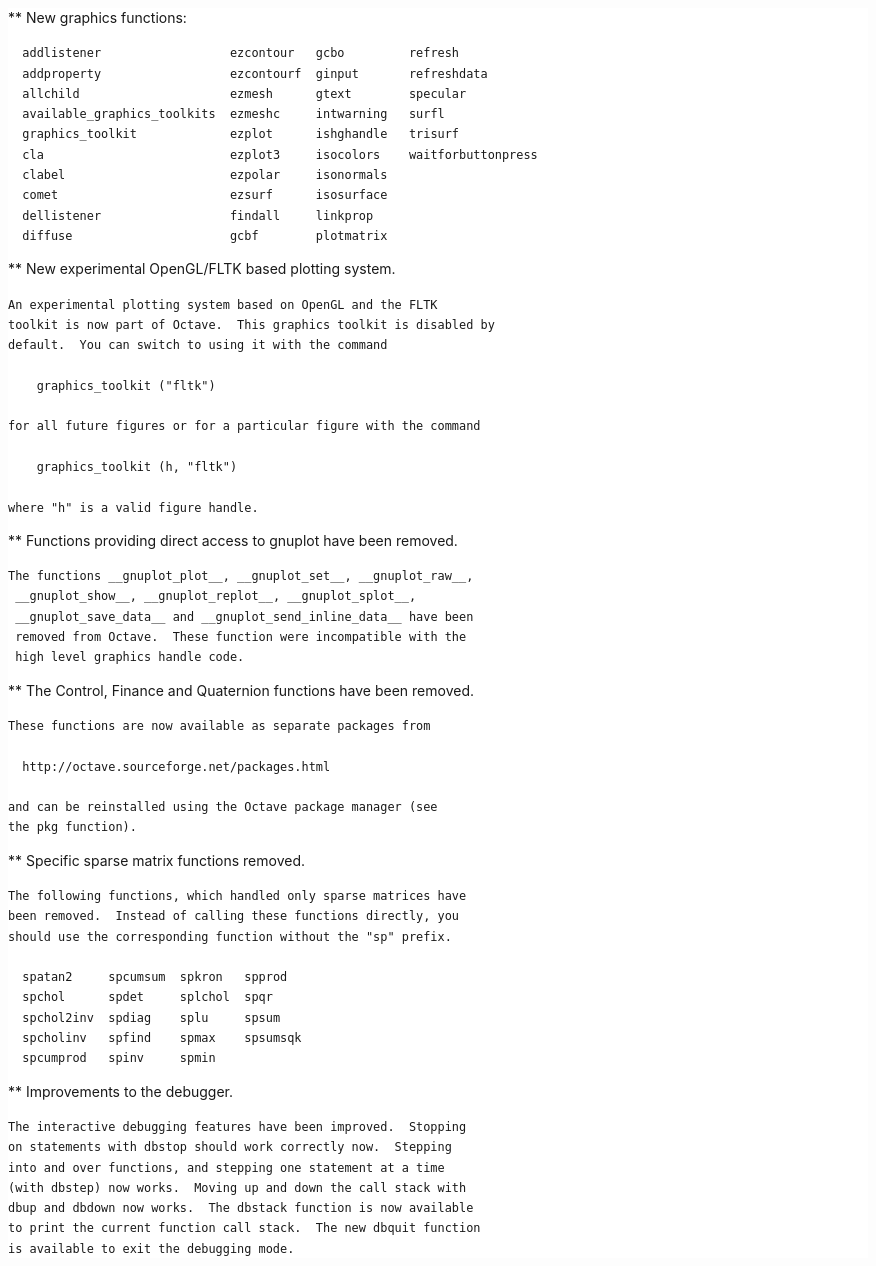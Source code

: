  ** New graphics functions:

      addlistener                  ezcontour   gcbo         refresh
      addproperty                  ezcontourf  ginput       refreshdata
      allchild                     ezmesh      gtext        specular
      available_graphics_toolkits  ezmeshc     intwarning   surfl
      graphics_toolkit             ezplot      ishghandle   trisurf
      cla                          ezplot3     isocolors    waitforbuttonpress
      clabel                       ezpolar     isonormals
      comet                        ezsurf      isosurface
      dellistener                  findall     linkprop
      diffuse                      gcbf        plotmatrix

 ** New experimental OpenGL/FLTK based plotting system.

    An experimental plotting system based on OpenGL and the FLTK
    toolkit is now part of Octave.  This graphics toolkit is disabled by
    default.  You can switch to using it with the command

        graphics_toolkit ("fltk")

    for all future figures or for a particular figure with the command

        graphics_toolkit (h, "fltk")

    where "h" is a valid figure handle.

 ** Functions providing direct access to gnuplot have been removed.

    The functions __gnuplot_plot__, __gnuplot_set__, __gnuplot_raw__,
     __gnuplot_show__, __gnuplot_replot__, __gnuplot_splot__,
     __gnuplot_save_data__ and __gnuplot_send_inline_data__ have been
     removed from Octave.  These function were incompatible with the
     high level graphics handle code.

 ** The Control, Finance and Quaternion functions have been removed.

    These functions are now available as separate packages from

      http://octave.sourceforge.net/packages.html

    and can be reinstalled using the Octave package manager (see
    the pkg function).

 ** Specific sparse matrix functions removed.

    The following functions, which handled only sparse matrices have
    been removed.  Instead of calling these functions directly, you
    should use the corresponding function without the "sp" prefix.

      spatan2     spcumsum  spkron   spprod
      spchol      spdet     splchol  spqr
      spchol2inv  spdiag    splu     spsum
      spcholinv   spfind    spmax    spsumsqk
      spcumprod   spinv     spmin

 ** Improvements to the debugger.

    The interactive debugging features have been improved.  Stopping
    on statements with dbstop should work correctly now.  Stepping
    into and over functions, and stepping one statement at a time
    (with dbstep) now works.  Moving up and down the call stack with
    dbup and dbdown now works.  The dbstack function is now available
    to print the current function call stack.  The new dbquit function
    is available to exit the debugging mode.
